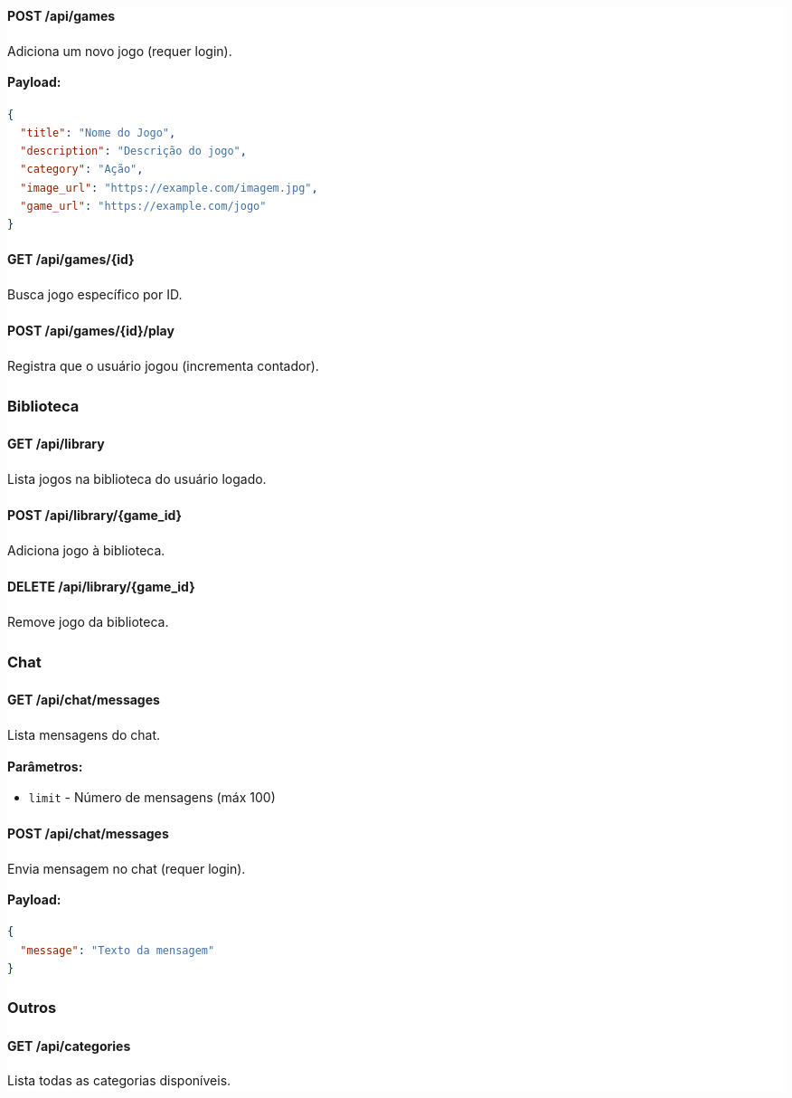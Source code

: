 #### POST /api/games
Adiciona um novo jogo (requer login).

**Payload:**
```json
{
  "title": "Nome do Jogo",
  "description": "Descrição do jogo",
  "category": "Ação",
  "image_url": "https://example.com/imagem.jpg",
  "game_url": "https://example.com/jogo"
}
```

#### GET /api/games/{id}
Busca jogo específico por ID.

#### POST /api/games/{id}/play
Registra que o usuário jogou (incrementa contador).

### Biblioteca

#### GET /api/library
Lista jogos na biblioteca do usuário logado.

#### POST /api/library/{game_id}
Adiciona jogo à biblioteca.

#### DELETE /api/library/{game_id}
Remove jogo da biblioteca.

### Chat

#### GET /api/chat/messages
Lista mensagens do chat.

**Parâmetros:**
- `limit` - Número de mensagens (máx 100)

#### POST /api/chat/messages
Envia mensagem no chat (requer login).

**Payload:**
```json
{
  "message": "Texto da mensagem"
}
```

### Outros

#### GET /api/categories
Lista todas as categorias disponíveis.
